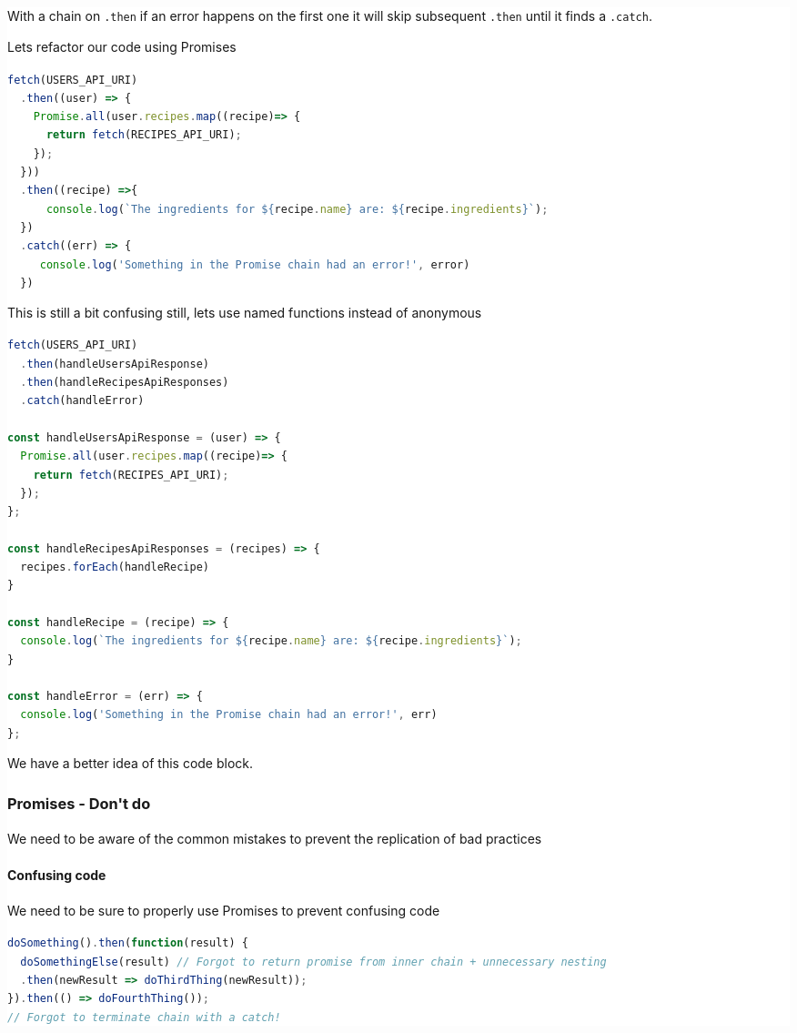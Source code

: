 With a chain on `.then` if an error happens on the first one it will skip subsequent `.then` until it finds a `.catch`. 

Lets refactor our code using Promises
```javascript
fetch(USERS_API_URI)
  .then((user) => {
    Promise.all(user.recipes.map((recipe)=> {
      return fetch(RECIPES_API_URI);
    });
  }))
  .then((recipe) =>{
      console.log(`The ingredients for ${recipe.name} are: ${recipe.ingredients}`);
  })
  .catch((err) => {
     console.log('Something in the Promise chain had an error!', error)
  }) 
```

This is still a bit confusing still, lets use named functions instead of anonymous
```javascript
fetch(USERS_API_URI)
  .then(handleUsersApiResponse)
  .then(handleRecipesApiResponses)
  .catch(handleError) 

const handleUsersApiResponse = (user) => {
  Promise.all(user.recipes.map((recipe)=> {
    return fetch(RECIPES_API_URI);
  });
};

const handleRecipesApiResponses = (recipes) => {
  recipes.forEach(handleRecipe)    
}

const handleRecipe = (recipe) => {
  console.log(`The ingredients for ${recipe.name} are: ${recipe.ingredients}`);
}

const handleError = (err) => {
  console.log('Something in the Promise chain had an error!', err)
};
```
We have a better idea of this code block.

### Promises - Don't do

We need to be aware of the common mistakes to prevent the replication of bad practices 

#### Confusing code

We need to be sure to properly use Promises to prevent confusing code
```javaScript
doSomething().then(function(result) {
  doSomethingElse(result) // Forgot to return promise from inner chain + unnecessary nesting
  .then(newResult => doThirdThing(newResult));
}).then(() => doFourthThing());
// Forgot to terminate chain with a catch!
```
